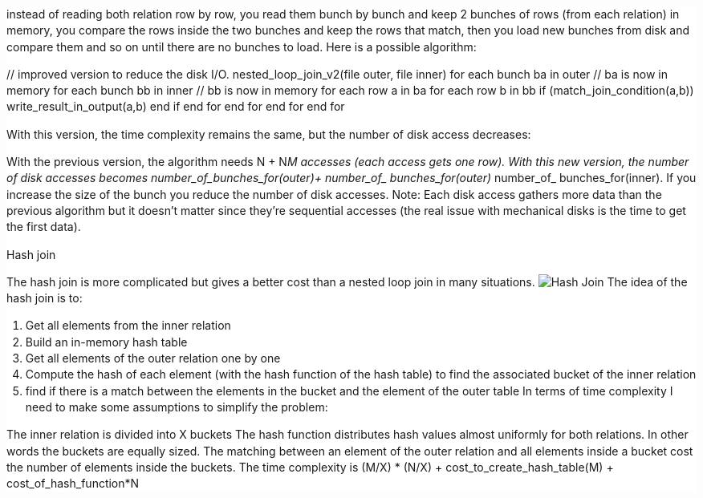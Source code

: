 instead of reading both relation row by row,
you read them bunch by bunch and keep 2 bunches of rows (from each relation) in memory,
you compare the rows inside the two bunches and keep the rows that match,
then you load new bunches from disk and compare them
and so on until there are no bunches to load.
Here is a possible algorithm:

// improved version to reduce the disk I/O.
nested_loop_join_v2(file outer, file inner)
  for each bunch ba in outer
  // ba is now in memory
    for each bunch bb in inner
        // bb is now in memory
        for each row a in ba
          for each row b in bb
            if (match_join_condition(a,b))
              write_result_in_output(a,b)
            end if
          end for
       end for
    end for
   end for
 

With this version, the time complexity remains the same, but the number of disk access decreases:

With the previous version, the algorithm needs N + N*M accesses (each access gets one row).
With this new version, the number of disk accesses becomes number_of_bunches_for(outer)+ number_of_ bunches_for(outer)* number_of_ bunches_for(inner).
If you increase the size of the bunch you reduce the number of disk accesses.
Note: Each disk access gathers more data than the previous algorithm but it doesn’t matter since they’re sequential accesses (the real issue with mechanical disks is the time to get the first data).

 

Hash join

The hash join is more complicated but gives a better cost than a nested loop join in many situations.
![Hash Join](http://coding-geek.com/wp-content/uploads/2015/08/hash_join.png)
The idea of the hash join is to:

1) Get all elements from the inner relation
2) Build an in-memory hash table
3) Get all elements of the outer relation one by one
4) Compute the hash of each element (with the hash function of the hash table) to find the associated bucket of the inner relation
5) find if there is a match between the elements in the bucket and the element of the outer table
In terms of time complexity I need to make some assumptions to simplify the problem:

The inner relation is divided into X buckets
The hash function distributes hash values almost uniformly for both relations. In other words the buckets are equally sized.
The matching between an element of the outer relation and all elements inside a bucket cost the number of elements inside the buckets.
The time complexity is (M/X) * (N/X) + cost_to_create_hash_table(M) + cost_of_hash_function*N
